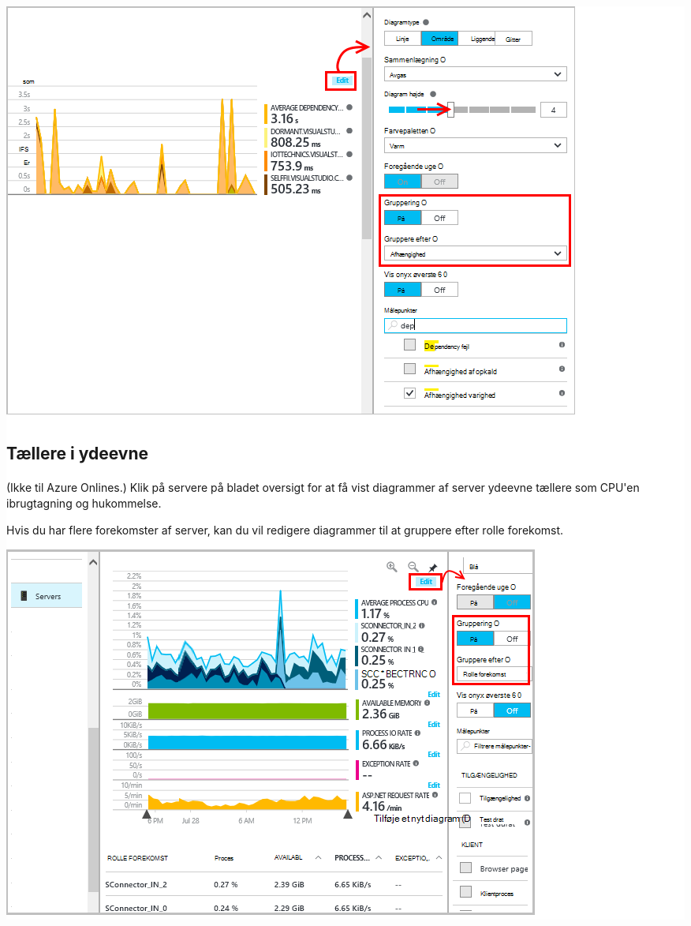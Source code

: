 ![Afhængighed](./media/app-insights-monitor-performance-live-website-now/23-dep.png)

## <a name="performance-counters"></a>Tællere i ydeevne 

(Ikke til Azure Onlines.) Klik på servere på bladet oversigt for at få vist diagrammer af server ydeevne tællere som CPU'en ibrugtagning og hukommelse.

Hvis du har flere forekomster af server, kan du vil redigere diagrammer til at gruppere efter rolle forekomst.

![Servere](./media/app-insights-monitor-performance-live-website-now/22-servers.png)
